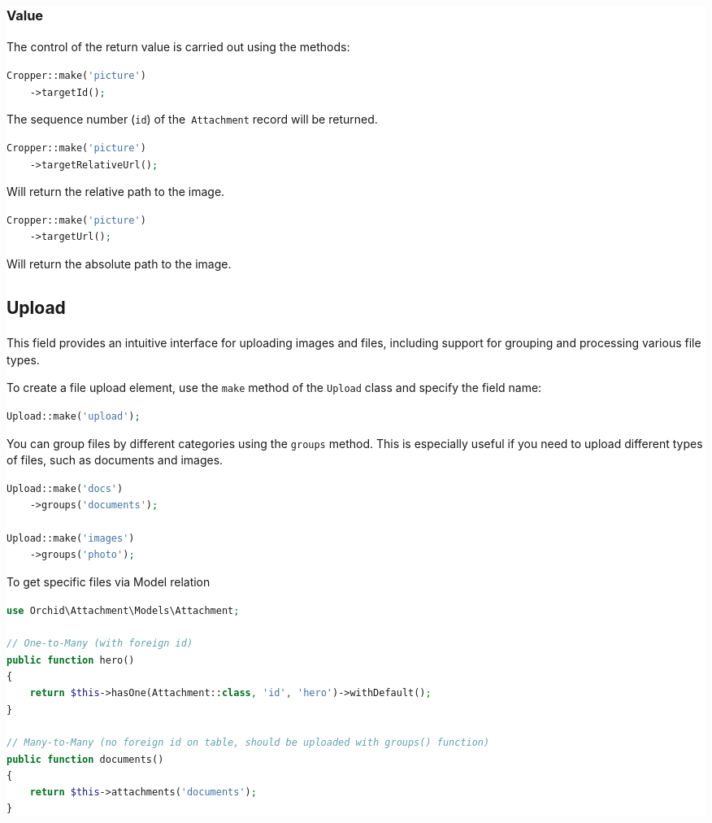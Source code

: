 
### Value

The control of the return value is carried out using the methods:

```php
Cropper::make('picture')
    ->targetId();
```

The sequence number (`id`) of the` Attachment` record will be returned.

```php
Cropper::make('picture')
    ->targetRelativeUrl();
```
Will return the relative path to the image.

```php
Cropper::make('picture')
    ->targetUrl();
```
Will return the absolute path to the image.


## Upload

This field provides an intuitive interface for uploading images and files, including support for grouping and processing various file types.

To create a file upload element, use the `make` method of the `Upload` class and specify the field name:

```php
Upload::make('upload');
```  

You can group files by different categories using the `groups` method. This is especially useful if you need to upload different types of files, such as documents and images.

```php
Upload::make('docs')
    ->groups('documents');

Upload::make('images')
    ->groups('photo');
```  

To get specific files via Model relation

```php
use Orchid\Attachment\Models\Attachment;

// One-to-Many (with foreign id)
public function hero()
{
    return $this->hasOne(Attachment::class, 'id', 'hero')->withDefault();
}

// Many-to-Many (no foreign id on table, should be uploaded with groups() function)
public function documents()
{
    return $this->attachments('documents');
}
```
